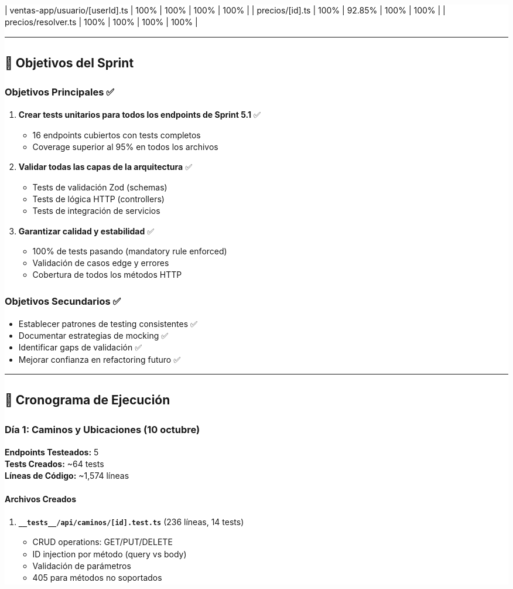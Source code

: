 | ventas-app/usuario/[userId].ts             | 100%   | 100%   | 100%  | 100%   |
| precios/[id].ts                            | 100%   | 92.85% | 100%  | 100%   |
| precios/resolver.ts                        | 100%   | 100%   | 100%  | 100%   |

---

## 🎯 Objetivos del Sprint

### Objetivos Principales ✅

1. **Crear tests unitarios para todos los endpoints de Sprint 5.1** ✅

   - 16 endpoints cubiertos con tests completos
   - Coverage superior al 95% en todos los archivos

2. **Validar todas las capas de la arquitectura** ✅

   - Tests de validación Zod (schemas)
   - Tests de lógica HTTP (controllers)
   - Tests de integración de servicios

3. **Garantizar calidad y estabilidad** ✅
   - 100% de tests pasando (mandatory rule enforced)
   - Validación de casos edge y errores
   - Cobertura de todos los métodos HTTP

### Objetivos Secundarios ✅

- Establecer patrones de testing consistentes ✅
- Documentar estrategias de mocking ✅
- Identificar gaps de validación ✅
- Mejorar confianza en refactoring futuro ✅

---

## 📅 Cronograma de Ejecución

### Día 1: Caminos y Ubicaciones (10 octubre)

**Endpoints Testeados:** 5  
**Tests Creados:** ~64 tests  
**Líneas de Código:** ~1,574 líneas

#### Archivos Creados

1. **`__tests__/api/caminos/[id].test.ts`** (236 líneas, 14 tests)

   - CRUD operations: GET/PUT/DELETE
   - ID injection por método (query vs body)
   - Validación de parámetros
   - 405 para métodos no soportados
